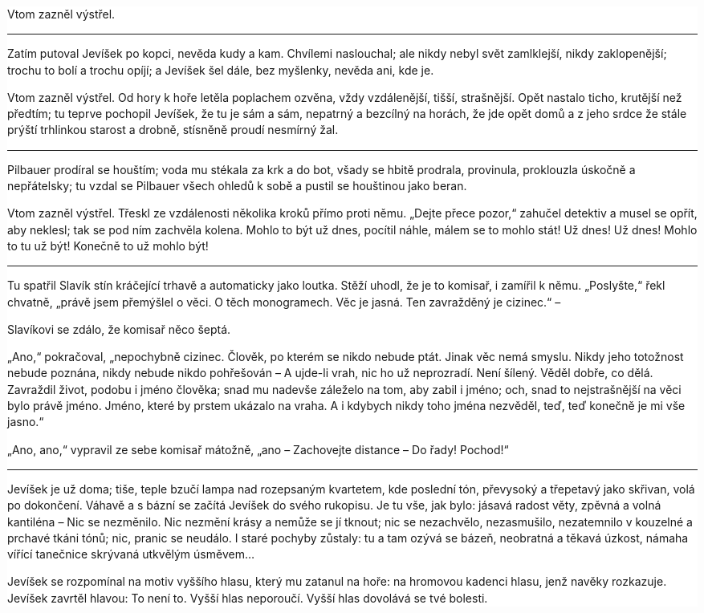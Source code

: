 Vtom zazněl výstřel.

* * *

Zatím putoval Jevíšek po kopci, nevěda kudy a kam. Chvílemi naslouchal; ale nikdy nebyl svět zamlklejší, nikdy zaklopenější; trochu to bolí a trochu opíjí; a Jevíšek šel dále, bez myšlenky, nevěda ani, kde je.

  

Vtom zazněl výstřel. Od hory k hoře letěla poplachem ozvěna, vždy vzdálenější, tišší, strašnější. Opět nastalo ticho, krutější než předtím; tu teprve pochopil Jevíšek, že tu je sám a sám, nepatrný a bezcílný na horách, že jde opět domů a z jeho srdce že stále prýští trhlinkou starost a drobně, stísněně proudí nesmírný žal.

* * *

Pilbauer prodíral se houštím; voda mu stékala za krk a do bot, všady se hbitě prodrala, provinula, proklouzla úskočně a nepřátelsky; tu vzdal se Pilbauer všech ohledů k sobě a pustil se houštinou jako beran.

  

Vtom zazněl výstřel. Třeskl ze vzdálenosti několika kroků přímo proti němu. „Dejte přece pozor,“ zahučel detektiv a musel se opřít, aby neklesl; tak se pod ním zachvěla kolena. Mohlo to být už dnes, pocítil náhle, málem se to mohlo stát! Už dnes! Už dnes! Mohlo to tu už být! Konečně to už mohlo být!

* * *

Tu spatřil Slavík stín kráčející trhavě a automaticky jako loutka. Stěží uhodl, že je to komisař, i zamířil k němu. „Poslyšte,“ řekl chvatně, „právě jsem přemýšlel o věci. O těch monogramech. Věc je jasná. Ten zavražděný je cizinec.“ –

  

Slavíkovi se zdálo, že komisař něco šeptá.

„Ano,“ pokračoval, „nepochybně cizinec. Člověk, po kterém se nikdo nebude ptát. Jinak věc nemá smyslu. Nikdy jeho totožnost nebude poznána, nikdy nebude nikdo pohřešován – A ujde-li vrah, nic ho už neprozradí. Není šílený. Věděl dobře, co dělá. Zavraždil život, podobu i jméno člověka; snad mu nadevše záleželo na tom, aby zabil i jméno; och, snad to nejstrašnější na věci bylo právě jméno. Jméno, které by prstem ukázalo na vraha. A i kdybych nikdy toho jména nezvěděl, teď, teď konečně je mi vše jasno.“

„Ano, ano,“ vypravil ze sebe komisař mátožně, „ano – Zachovejte distance – Do řady! Pochod!“

* * *

Jevíšek je už doma; tiše, teple bzučí lampa nad rozepsaným kvartetem, kde poslední tón, převysoký a třepetavý jako skřivan, volá po dokončení. Váhavě a s bázní se začítá Jevíšek do svého rukopisu. Je tu vše, jak bylo: jásavá radost věty, zpěvná a volná kantiléna – Nic se nezměnilo. Nic nezmění krásy a nemůže se jí tknout; nic se nezachvělo, nezasmušilo, nezatemnilo v kouzelné a prchavé tkáni tónů; nic, pranic se neudálo. I staré pochyby zůstaly: tu a tam ozývá se bázeň, neobratná a těkavá úzkost, námaha vířící tanečnice skrývaná utkvělým úsměvem…

  

Jevíšek se rozpomínal na motiv vyššího hlasu, který mu zatanul na hoře: na hromovou kadenci hlasu, jenž navěky rozkazuje. Jevíšek zavrtěl hlavou: To není to. Vyšší hlas neporoučí. Vyšší hlas dovolává se tvé bolesti.
